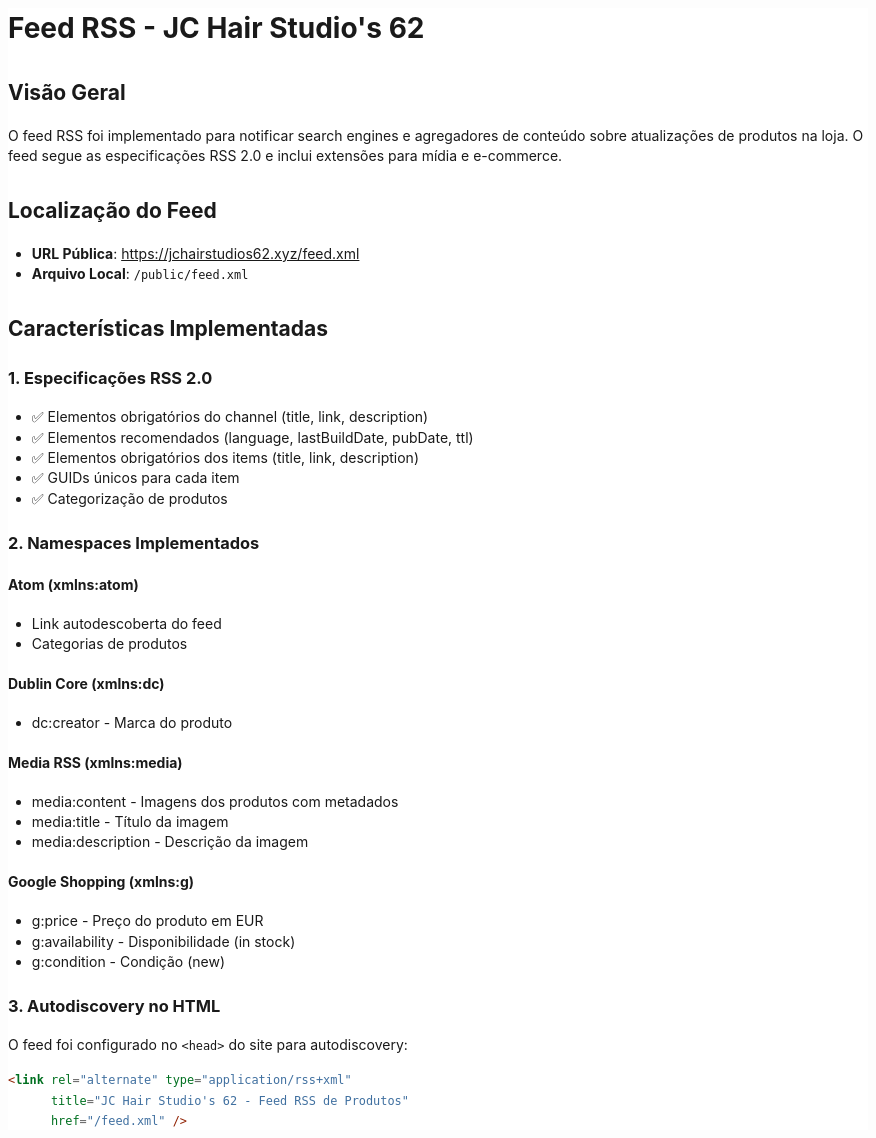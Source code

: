 # Feed RSS - JC Hair Studio's 62

## Visão Geral

O feed RSS foi implementado para notificar search engines e agregadores de conteúdo sobre atualizações de produtos na loja. O feed segue as especificações RSS 2.0 e inclui extensões para mídia e e-commerce.

## Localização do Feed

- **URL Pública**: https://jchairstudios62.xyz/feed.xml
- **Arquivo Local**: `/public/feed.xml`

## Características Implementadas

### 1. Especificações RSS 2.0
- ✅ Elementos obrigatórios do channel (title, link, description)
- ✅ Elementos recomendados (language, lastBuildDate, pubDate, ttl)
- ✅ Elementos obrigatórios dos items (title, link, description)
- ✅ GUIDs únicos para cada item
- ✅ Categorização de produtos

### 2. Namespaces Implementados

#### Atom (xmlns:atom)
- Link autodescoberta do feed
- Categorias de produtos

#### Dublin Core (xmlns:dc)
- dc:creator - Marca do produto

#### Media RSS (xmlns:media)
- media:content - Imagens dos produtos com metadados
- media:title - Título da imagem
- media:description - Descrição da imagem

#### Google Shopping (xmlns:g)
- g:price - Preço do produto em EUR
- g:availability - Disponibilidade (in stock)
- g:condition - Condição (new)

### 3. Autodiscovery no HTML

O feed foi configurado no `<head>` do site para autodiscovery:

```html
<link rel="alternate" type="application/rss+xml"
      title="JC Hair Studio's 62 - Feed RSS de Produtos"
      href="/feed.xml" />
```
